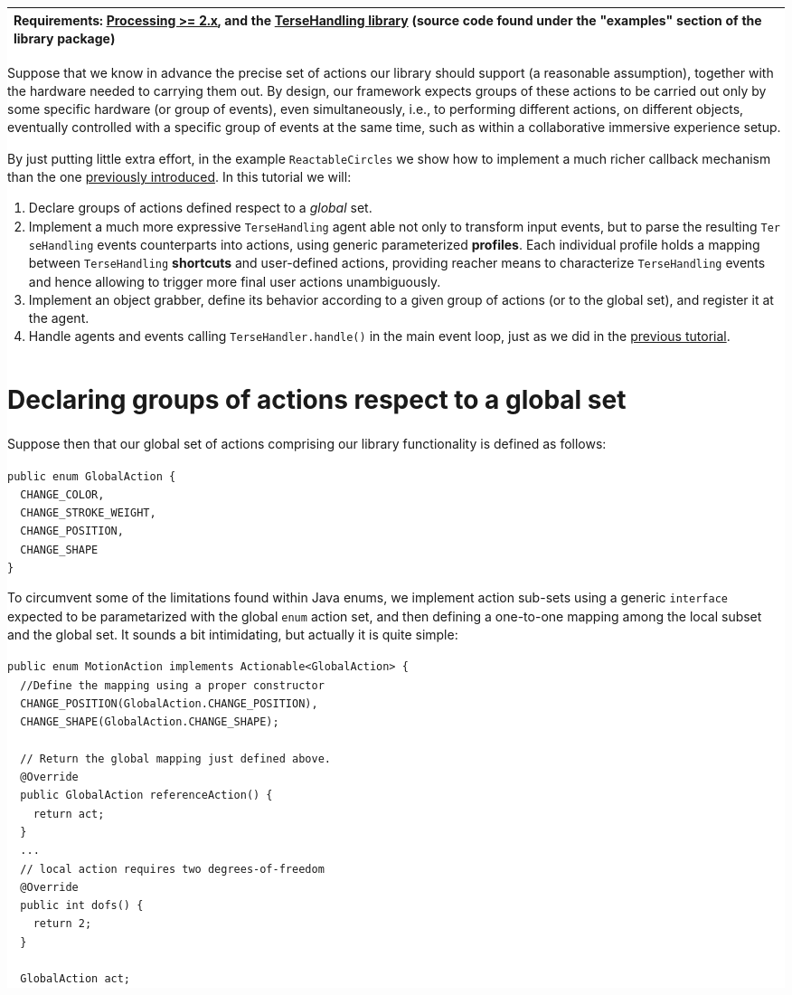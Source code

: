 | Requirements: [Processing >= 2.x](https://processing.org/download/), and the [TerseHandling library](http://otrolado.info/tersehandling.zip) (source code found under the "**examples**" section of the library package) |
|:-------------------------------------------------------------------------------------------------------------------------------------------------------------------------------------------------------------------------|



Suppose that we know in advance the precise set of actions our library should support (a reasonable assumption), together with the hardware needed to carrying them out. By design, our framework expects groups of these actions to be carried out only by some specific hardware (or group of events), even simultaneously, i.e., to performing different actions, on different objects, eventually controlled with a specific group of events at the same time, such as within a collaborative immersive experience setup.

By just putting little extra effort, in the example `ReactableCircles` we show how to implement a much richer callback mechanism than the one [previously introduced](SimpleCallback.md). In this tutorial we will:

  1. Declare groups of actions defined respect to a _global_ set.
  1. Implement a much more expressive `TerseHandling` agent able not only to transform input events, but to parse the resulting `TerseHandling` events counterparts into actions, using generic parameterized **profiles**. Each individual profile holds a mapping between `TerseHandling` **shortcuts** and user-defined actions, providing reacher means to characterize `TerseHandling` events and hence allowing to trigger more final user actions unambiguously. <a href='Hidden comment: , dubbed _generic input event sketching_'></a>
  1. Implement an object grabber, define its behavior according to a given group of actions (or to the global set), and register it at the agent.
  1. Handle agents and events calling `TerseHandler.handle()` in the main event loop, just as we did in the [previous tutorial](SimpleCallback.md).

# Declaring groups of actions respect to a global set #

Suppose then that our global set of actions comprising our library functionality is defined as follows:

```
public enum GlobalAction {
  CHANGE_COLOR, 
  CHANGE_STROKE_WEIGHT, 
  CHANGE_POSITION, 
  CHANGE_SHAPE
}
```

To circumvent some of the limitations found within Java enums, we implement action sub-sets using a generic `interface` expected to be parametarized with the global `enum` action set, and then defining a one-to-one mapping among the local subset and the global set. It sounds a bit intimidating, but actually it is quite simple:

```
public enum MotionAction implements Actionable<GlobalAction> {
  //Define the mapping using a proper constructor
  CHANGE_POSITION(GlobalAction.CHANGE_POSITION), 
  CHANGE_SHAPE(GlobalAction.CHANGE_SHAPE);

  // Return the global mapping just defined above.
  @Override
  public GlobalAction referenceAction() {
    return act;
  }
  ...
  // local action requires two degrees-of-freedom
  @Override
  public int dofs() {
    return 2;
  }

  GlobalAction act;

```